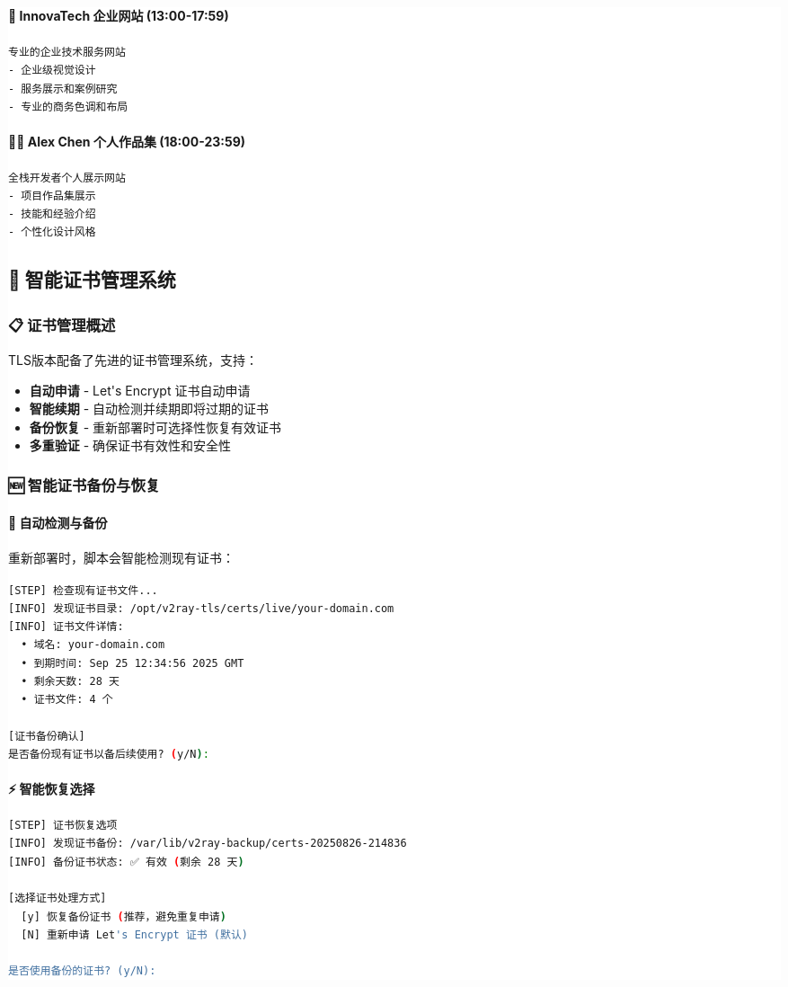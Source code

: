 #### 🏢 InnovaTech 企业网站 (13:00-17:59) 
```html
专业的企业技术服务网站
- 企业级视觉设计
- 服务展示和案例研究
- 专业的商务色调和布局
```

#### 👨‍💻 Alex Chen 个人作品集 (18:00-23:59)
```html
全栈开发者个人展示网站
- 项目作品集展示
- 技能和经验介绍
- 个性化设计风格
```

## 🔐 智能证书管理系统

### 📋 证书管理概述
TLS版本配备了先进的证书管理系统，支持：
- **自动申请** - Let's Encrypt 证书自动申请
- **智能续期** - 自动检测并续期即将过期的证书
- **备份恢复** - 重新部署时可选择性恢复有效证书
- **多重验证** - 确保证书有效性和安全性

### 🆕 智能证书备份与恢复

#### 🔄 自动检测与备份
重新部署时，脚本会智能检测现有证书：
```bash
[STEP] 检查现有证书文件...
[INFO] 发现证书目录: /opt/v2ray-tls/certs/live/your-domain.com
[INFO] 证书文件详情:
  • 域名: your-domain.com
  • 到期时间: Sep 25 12:34:56 2025 GMT
  • 剩余天数: 28 天
  • 证书文件: 4 个

[证书备份确认]
是否备份现有证书以备后续使用? (y/N):
```

#### ⚡ 智能恢复选择
```bash
[STEP] 证书恢复选项
[INFO] 发现证书备份: /var/lib/v2ray-backup/certs-20250826-214836
[INFO] 备份证书状态: ✅ 有效 (剩余 28 天)

[选择证书处理方式]
  [y] 恢复备份证书 (推荐，避免重复申请)
  [N] 重新申请 Let's Encrypt 证书 (默认)

是否使用备份的证书? (y/N):
```

